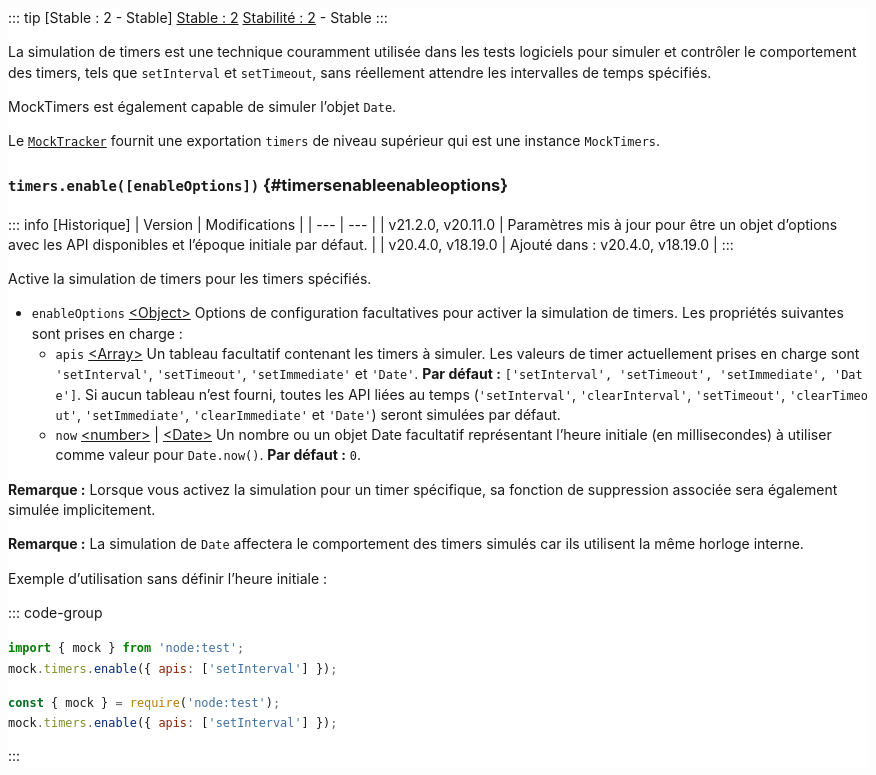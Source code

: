 ::: tip [Stable : 2 - Stable]
[Stable : 2](/fr/nodejs/api/documentation#stability-index) [Stabilité : 2](/fr/nodejs/api/documentation#stability-index) - Stable
:::

La simulation de timers est une technique couramment utilisée dans les tests logiciels pour simuler et contrôler le comportement des timers, tels que `setInterval` et `setTimeout`, sans réellement attendre les intervalles de temps spécifiés.

MockTimers est également capable de simuler l’objet `Date`.

Le [`MockTracker`](/fr/nodejs/api/test#class-mocktracker) fournit une exportation `timers` de niveau supérieur qui est une instance `MockTimers`.

### `timers.enable([enableOptions])` {#timersenableenableoptions}

::: info [Historique]
| Version | Modifications |
| --- | --- |
| v21.2.0, v20.11.0 | Paramètres mis à jour pour être un objet d’options avec les API disponibles et l’époque initiale par défaut. |
| v20.4.0, v18.19.0 | Ajouté dans : v20.4.0, v18.19.0 |
:::

Active la simulation de timers pour les timers spécifiés.

- `enableOptions` [\<Object\>](https://developer.mozilla.org/fr/docs/Web/JavaScript/Reference/Global_Objects/Object) Options de configuration facultatives pour activer la simulation de timers. Les propriétés suivantes sont prises en charge :
    - `apis` [\<Array\>](https://developer.mozilla.org/fr/docs/Web/JavaScript/Reference/Global_Objects/Array) Un tableau facultatif contenant les timers à simuler. Les valeurs de timer actuellement prises en charge sont `'setInterval'`, `'setTimeout'`, `'setImmediate'` et `'Date'`. **Par défaut :** `['setInterval', 'setTimeout', 'setImmediate', 'Date']`. Si aucun tableau n’est fourni, toutes les API liées au temps (`'setInterval'`, `'clearInterval'`, `'setTimeout'`, `'clearTimeout'`, `'setImmediate'`, `'clearImmediate'` et `'Date'`) seront simulées par défaut.
    - `now` [\<number\>](https://developer.mozilla.org/fr/docs/Web/JavaScript/Data_structures#Number_type) | [\<Date\>](https://developer.mozilla.org/fr/docs/Web/JavaScript/Reference/Global_Objects/Date) Un nombre ou un objet Date facultatif représentant l’heure initiale (en millisecondes) à utiliser comme valeur pour `Date.now()`. **Par défaut :** `0`.

**Remarque :** Lorsque vous activez la simulation pour un timer spécifique, sa fonction de suppression associée sera également simulée implicitement.

**Remarque :** La simulation de `Date` affectera le comportement des timers simulés car ils utilisent la même horloge interne.

Exemple d’utilisation sans définir l’heure initiale :

::: code-group
```js [ESM]
import { mock } from 'node:test';
mock.timers.enable({ apis: ['setInterval'] });
```

```js [CJS]
const { mock } = require('node:test');
mock.timers.enable({ apis: ['setInterval'] });
```
:::
